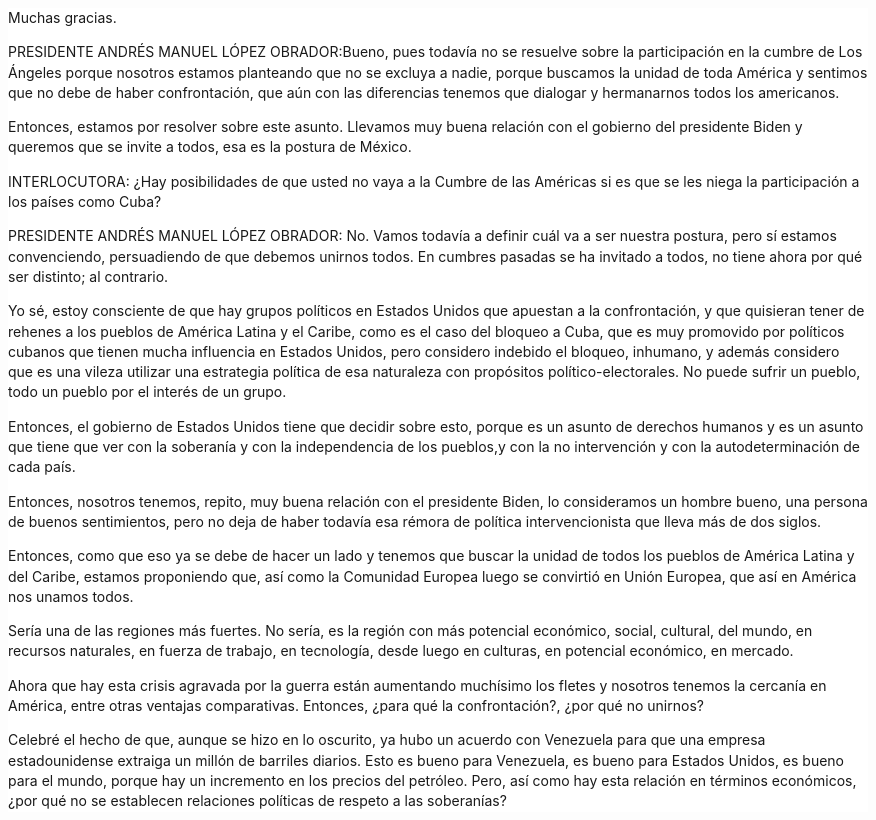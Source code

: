 Muchas gracias.

PRESIDENTE ANDRÉS MANUEL LÓPEZ OBRADOR:Bueno, pues todavía no se resuelve
sobre la participación en la cumbre de Los Ángeles porque nosotros estamos
planteando que no se excluya a nadie, porque buscamos la unidad de toda
América y sentimos que no debe de haber confrontación, que aún con las
diferencias tenemos que dialogar y hermanarnos todos los americanos.

Entonces, estamos por resolver sobre este asunto. Llevamos muy buena relación
con el gobierno del presidente Biden y queremos que se invite a todos, esa es
la postura de México.

INTERLOCUTORA: ¿Hay posibilidades de que usted no vaya a la Cumbre de las
Américas si es que se les niega la participación a los países como Cuba?

PRESIDENTE ANDRÉS MANUEL LÓPEZ OBRADOR: No. Vamos todavía a definir cuál va a
ser nuestra postura, pero sí estamos convenciendo, persuadiendo de que debemos
unirnos todos. En cumbres pasadas se ha invitado a todos, no tiene ahora por
qué ser distinto; al contrario.

Yo sé, estoy consciente de que hay grupos políticos en Estados Unidos que
apuestan a la confrontación, y que quisieran tener de rehenes a los pueblos de
América Latina y el Caribe, como es el caso del bloqueo a Cuba, que es muy
promovido por políticos cubanos que tienen mucha influencia en Estados Unidos,
pero considero indebido el bloqueo, inhumano, y además considero que es una
vileza utilizar una estrategia política de esa naturaleza con propósitos
político-electorales. No puede sufrir un pueblo, todo un pueblo por el interés
de un grupo.

Entonces, el gobierno de Estados Unidos tiene que decidir sobre esto, porque
es un asunto de derechos humanos y es un asunto que tiene que ver con la
soberanía y con la independencia de los pueblos,y con la no intervención y con
la autodeterminación de cada país.

Entonces, nosotros tenemos, repito, muy buena relación con el presidente
Biden, lo consideramos un hombre bueno, una persona de buenos sentimientos,
pero no deja de haber todavía esa rémora de política intervencionista que
lleva más de dos siglos.

Entonces, como que eso ya se debe de hacer un lado y tenemos que buscar la
unidad de todos los pueblos de América Latina y del Caribe, estamos
proponiendo que, así como la Comunidad Europea luego se convirtió en Unión
Europea, que así en América nos unamos todos.

Sería una de las regiones más fuertes. No sería, es la región con más
potencial económico, social, cultural, del mundo, en recursos naturales, en
fuerza de trabajo, en tecnología, desde luego en culturas, en potencial
económico, en mercado.

Ahora que hay esta crisis agravada por la guerra están aumentando muchísimo
los fletes y nosotros tenemos la cercanía en América, entre otras ventajas
comparativas. Entonces, ¿para qué la confrontación?, ¿por qué no unirnos?

Celebré el hecho de que, aunque se hizo en lo oscurito, ya hubo un acuerdo con
Venezuela para que una empresa estadounidense extraiga un millón de barriles
diarios. Esto es bueno para Venezuela, es bueno para Estados Unidos, es bueno
para el mundo, porque hay un incremento en los precios del petróleo. Pero, así
como hay esta relación en términos económicos, ¿por qué no se establecen
relaciones políticas de respeto a las soberanías?
